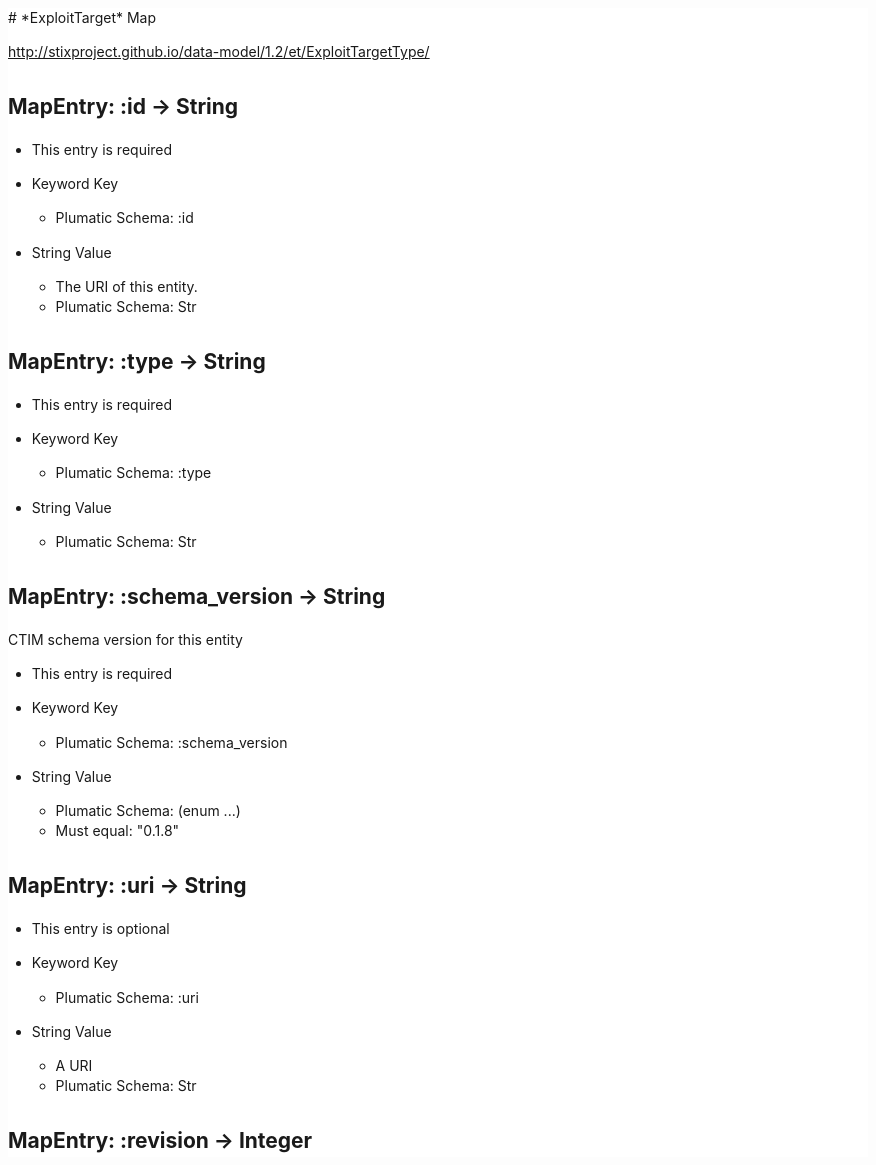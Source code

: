 <a name="top"/>
# *ExploitTarget* Map

http://stixproject.github.io/data-model/1.2/et/ExploitTargetType/


## MapEntry: :id -> String

* This entry is required

* Keyword Key
  * Plumatic Schema: :id

* String Value
  * The URI of this entity.
  * Plumatic Schema: Str

## MapEntry: :type -> String

* This entry is required

* Keyword Key
  * Plumatic Schema: :type

* String Value
  * Plumatic Schema: Str

## MapEntry: :schema_version -> String

CTIM schema version for this entity

* This entry is required

* Keyword Key
  * Plumatic Schema: :schema_version

* String Value
  * Plumatic Schema: (enum ...)
  * Must equal: "0.1.8"

## MapEntry: :uri -> String

* This entry is optional

* Keyword Key
  * Plumatic Schema: :uri

* String Value
  * A URI
  * Plumatic Schema: Str

## MapEntry: :revision -> Integer
